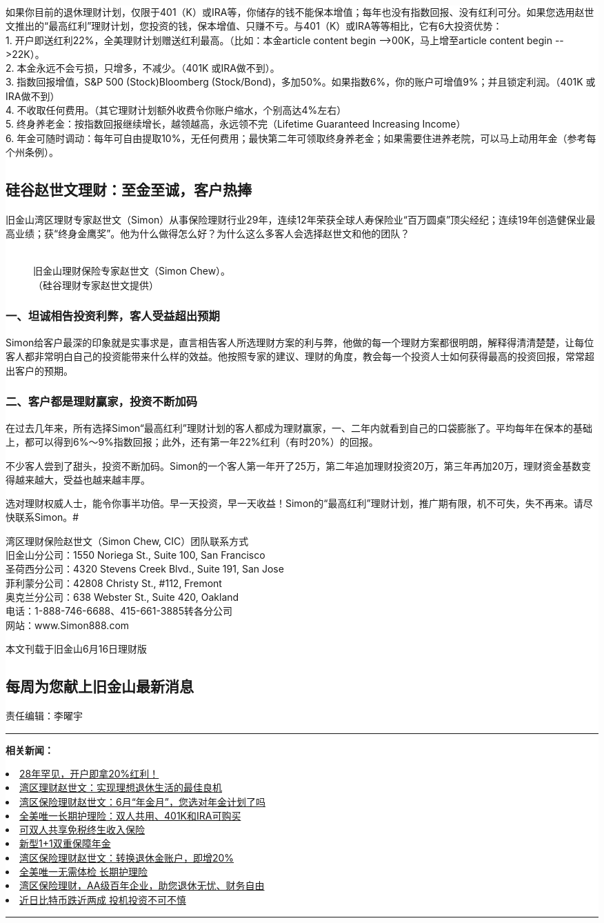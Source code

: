 <p>如果你目前的退休理财计划，仅限于401（K）或IRA等，你储存的钱不能保本增值；每年也没有指数回报、没有红利可分。如果您选用赵世文推出的“最高红利”理财计划，您投资的钱，保本增值、只赚不亏。与401（K）或IRA等等相比，它有6大投资优势：<br />
1. 开户即送红利22%，全美理财计划赠送红利最高。（比如：本金article content begin -->00K，马上增至article content begin -->22K）。<br />
2. 本金永远不会亏损，只增多，不减少。（401K 或IRA做不到）。<br />
3. 指数回报增值，S&amp;P 500 (Stock)Bloomberg (Stock/Bond)，多加50%。如果指数6%，你的账户可增值9%；并且锁定利润。（401K 或IRA做不到）<br />
4. 不收取任何费用。（其它理财计划额外收费令你账户缩水，个别高达4%左右）<br />
5. 终身养老金：按指数回报继续增长，越领越高，永远领不完（Lifetime Guaranteed Increasing Income）<br />
6. 年金可随时调动：每年可自由提取10%，无任何费用；最快第二年可领取终身养老金；如果需要住进养老院，可以马上动用年金（参考每个州条例）。</p>
<h2><strong>硅谷赵世文理财：至金至诚，客户热捧</strong></h2>
<p>旧金山湾区理财专家赵世文（Simon）从事保险理财行业29年，连续12年荣获全球人寿保险业“百万圆桌”顶尖经纪；连续19年创造健保业最高业绩；获“终身金鹰奖”。他为什么做得怎么好？为什么这么多客人会选择赵世文和他的团队？</p>
<figure id="attachment_10507383" aria-describedby="caption-attachment-10507383" style="width: 300px" class="wp-caption aligncenter"><a target="_blank" href="https://i.epochtimes.com/assets/uploads/2018/06/Simon-Chew.jpg"><img class="wp-image-10507383 size-small" src="https://i.epochtimes.com/assets/uploads/2018/06/Simon-Chew-300x388.jpg" alt="" width="300" b="388" /></a><figcaption id="caption-attachment-10507383" class="wp-caption-text">旧金山理财保险专家<ahref="https://github.com/efqihy3582/djy/blob/master/gb/tag/%E8%B5%B5%E4%B8%96%E6%96%87%EF%BC%88simon-chew%EF%BC%89.md#1">赵世文（Simon Chew）</a>。（硅谷理财专家赵世文提供）</figcaption></figure>
<h3>一、坦诚相告投资利弊，客人受益超出预期</h3>
<p>Simon给客户最深的印象就是实事求是，直言相告客人所选理财方案的利与弊，他做的每一个理财方案都很明朗，解释得清清楚楚，让每位客人都非常明白自己的投资能带来什么样的效益。他按照专家的建议、理财的角度，教会每一个投资人士如何获得最高的投资回报，常常超出客户的预期。</p>
<h3>二、客户都是理财赢家，投资不断加码</h3>
<p>在过去几年来，所有选择Simon“最高红利”理财计划的客人都成为理财赢家，一、二年内就看到自己的口袋膨胀了。平均每年在保本的基础上，都可以得到6%～9%指数回报；此外，还有第一年22%红利（有时20%）的回报。</p>
<p>不少客人尝到了甜头，投资不断加码。Simon的一个客人第一年开了25万，第二年追加理财投资20万，第三年再加20万，理财资金基数变得越来越大，受益也越来越丰厚。</p>
<p>选对理财权威人士，能令你事半功倍。早一天投资，早一天收益！Simon的“最高红利”理财计划，推广期有限，机不可失，失不再来。请尽快联系Simon。#</p>
<p>湾区理财保险赵世文（Simon Chew, CIC）团队联系方式<br />
旧金山分公司：1550 Noriega St., Suite 100, San Francisco<br />
圣荷西分公司：4320 Stevens Creek Blvd., Suite 191, San Jose<br />
菲利蒙分公司：42808 Christy St., #112, Fremont<br />
奥克兰分公司：638 Webster St., Suite 420, Oakland<br />
电话：1-888-746-6688、415-661-3885转各分公司<br />
网站：<ahref="http://www.Simon888.com" target="_blank" rel="noopener noreferrer">www.Simon888.com</a></p>
<p>本文刊载于旧金山6月16日理财版</p>
<h2><ahref="http://zipsurvey.com/Survey.aspx?suid=79300&amp;key=4EF2EA2A">每周为您献上旧金山最新消息</a></h2>
<p>责任编辑：李曜宇</p>

<hr>


<strong>相关新闻：</strong>
<li><a href="https://github.com/efqihy3582/djy/blob/master/gb/17/4/12/n9029862.md#1">28年罕见，开户即拿20%红利！</a></li>
<li><a href="https://github.com/efqihy3582/djy/blob/master/gb/17/4/18/n9048225.md#1">湾区理财赵世文：实现理想退休生活的最佳良机</a></li>
<li><a href="https://github.com/efqihy3582/djy/blob/master/gb/17/6/10/n9248229.md#1">湾区保险理财赵世文：6月“年金月”，您选对年金计划了吗</a></li>
<li><a href="https://github.com/efqihy3582/djy/blob/master/gb/18/3/26/n10248654.md#1">全美唯一长期护理险：双人共用、401K和IRA可购买</a></li>
<li><a href="https://github.com/efqihy3582/djy/blob/master/gb/18/3/26/n10249049.md#1">可双人共享免税终生收入保险</a></li>
<li><a href="https://github.com/efqihy3582/djy/blob/master/gb/18/4/2/n10269817.md#1">新型1+1双重保障年金</a></li>
<li><a href="https://github.com/efqihy3582/djy/blob/master/gb/18/4/14/n10303911.md#1">湾区保险理财赵世文：转换退休金账户，即增20%</a></li>
<li><a href="https://github.com/efqihy3582/djy/blob/master/gb/18/4/22/n10326921.md#1">全美唯一无需体检 长期护理险</a></li>
<li><a href="https://github.com/efqihy3582/djy/blob/master/gb/18/5/14/n10392235.md#1">湾区保险理财，AA级百年企业，助您退休无忧、财务自由</a></li>
<li><a href="https://github.com/efqihy3582/djy/blob/master/gb/21/4/26/n12906824.md#1">近日比特币跌近两成 投机投资不可不慎</a></li>
<hr>
